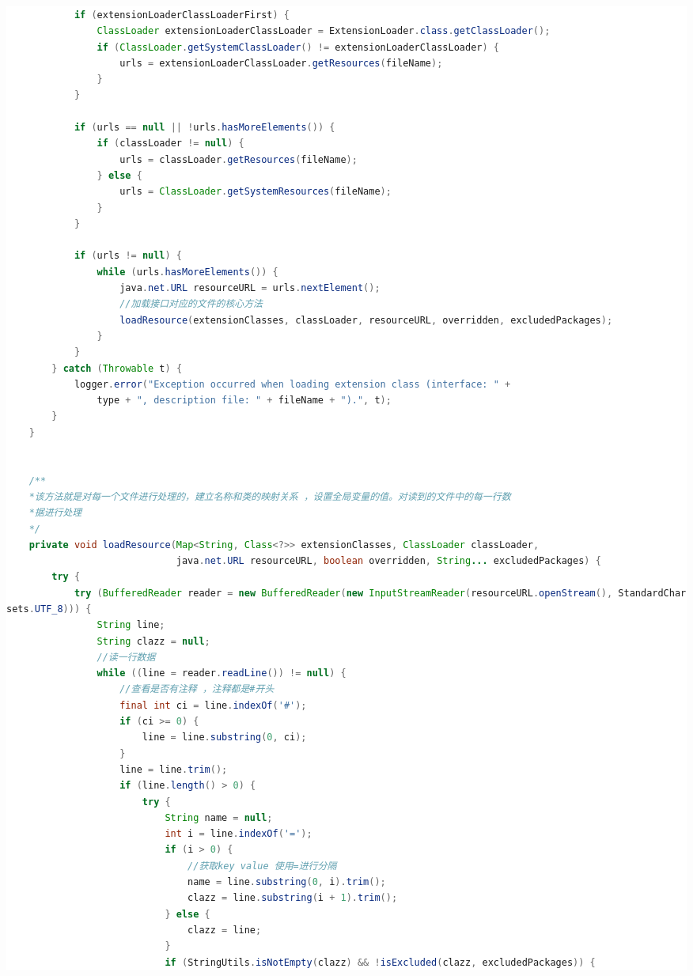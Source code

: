 ```java 
            if (extensionLoaderClassLoaderFirst) {
                ClassLoader extensionLoaderClassLoader = ExtensionLoader.class.getClassLoader();
                if (ClassLoader.getSystemClassLoader() != extensionLoaderClassLoader) {
                    urls = extensionLoaderClassLoader.getResources(fileName);
                }
            }

            if (urls == null || !urls.hasMoreElements()) {
                if (classLoader != null) {
                    urls = classLoader.getResources(fileName);
                } else {
                    urls = ClassLoader.getSystemResources(fileName);
                }
            }

            if (urls != null) {
                while (urls.hasMoreElements()) {
                    java.net.URL resourceURL = urls.nextElement();
					//加载接口对应的文件的核心方法
                    loadResource(extensionClasses, classLoader, resourceURL, overridden, excludedPackages);
                }
            }
        } catch (Throwable t) {
            logger.error("Exception occurred when loading extension class (interface: " +
                type + ", description file: " + fileName + ").", t);
        }
    }
	
	
	/**
	*该方法就是对每一个文件进行处理的，建立名称和类的映射关系 ，设置全局变量的值。对读到的文件中的每一行数
	*据进行处理
	*/
	private void loadResource(Map<String, Class<?>> extensionClasses, ClassLoader classLoader,
                              java.net.URL resourceURL, boolean overridden, String... excludedPackages) {
        try {
            try (BufferedReader reader = new BufferedReader(new InputStreamReader(resourceURL.openStream(), StandardCharsets.UTF_8))) {
                String line;
                String clazz = null;
				//读一行数据
                while ((line = reader.readLine()) != null) {
				    //查看是否有注释 ，注释都是#开头
                    final int ci = line.indexOf('#');
                    if (ci >= 0) {
                        line = line.substring(0, ci);
                    }
                    line = line.trim();
                    if (line.length() > 0) {
                        try {
                            String name = null;
                            int i = line.indexOf('=');
                            if (i > 0) {
							    //获取key value 使用=进行分隔
                                name = line.substring(0, i).trim();
                                clazz = line.substring(i + 1).trim();
                            } else {
                                clazz = line;
                            }
                            if (StringUtils.isNotEmpty(clazz) && !isExcluded(clazz, excludedPackages)) {
```